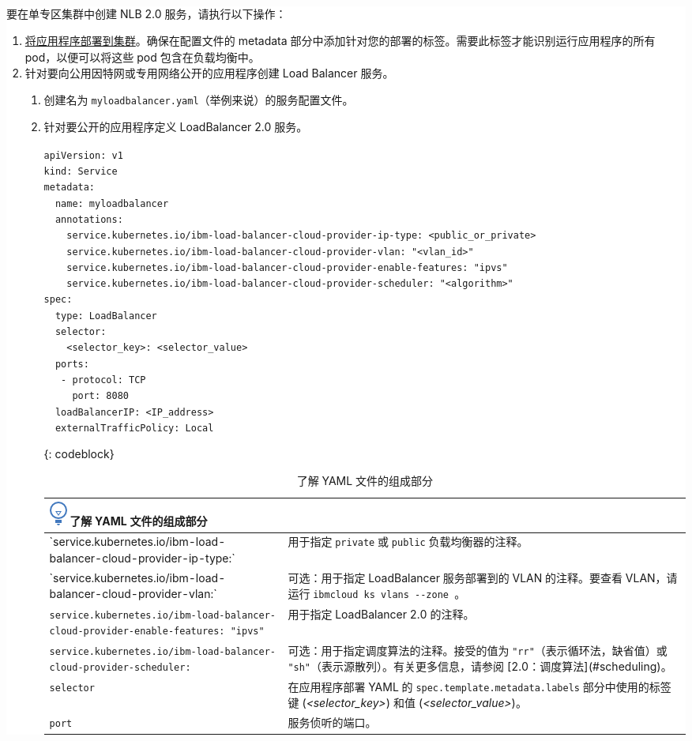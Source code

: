 要在单专区集群中创建 NLB 2.0 服务，请执行以下操作：

1.  [将应用程序部署到集群](/docs/containers?topic=containers-app#app_cli)。确保在配置文件的 metadata 部分中添加针对您的部署的标签。需要此标签才能识别运行应用程序的所有 pod，以便可以将这些 pod 包含在负载均衡中。
2.  针对要向公用因特网或专用网络公开的应用程序创建 Load Balancer 服务。
    1.  创建名为 `myloadbalancer.yaml`（举例来说）的服务配置文件。

    2.  针对要公开的应用程序定义 LoadBalancer 2.0 服务。
        ```
        apiVersion: v1
        kind: Service
        metadata:
          name: myloadbalancer
          annotations:
            service.kubernetes.io/ibm-load-balancer-cloud-provider-ip-type: <public_or_private>
            service.kubernetes.io/ibm-load-balancer-cloud-provider-vlan: "<vlan_id>"
            service.kubernetes.io/ibm-load-balancer-cloud-provider-enable-features: "ipvs"
            service.kubernetes.io/ibm-load-balancer-cloud-provider-scheduler: "<algorithm>"
        spec:
          type: LoadBalancer
          selector:
            <selector_key>: <selector_value>
          ports:
           - protocol: TCP
             port: 8080
          loadBalancerIP: <IP_address>
          externalTrafficPolicy: Local
        ```
        {: codeblock}

        <table>
        <caption>了解 YAML 文件的组成部分</caption>
        <thead>
        <th colspan=2><img src="images/idea.png" alt="“构想”图标"/> 了解 YAML 文件的组成部分</th>
        </thead>
        <tbody>
        <tr>
          <td>`service.kubernetes.io/ibm-load-balancer-cloud-provider-ip-type:`
          <td>用于指定 <code>private</code> 或 <code>public</code> 负载均衡器的注释。</td>
        </tr>
        <tr>
          <td>`service.kubernetes.io/ibm-load-balancer-cloud-provider-vlan:`
          <td>可选：用于指定 LoadBalancer 服务部署到的 VLAN 的注释。要查看 VLAN，请运行 <code>ibmcloud ks vlans --zone <zone></code>。</td>
        </tr>
        <tr>
          <td><code>service.kubernetes.io/ibm-load-balancer-cloud-provider-enable-features: "ipvs"</code>
          <td>用于指定 LoadBalancer 2.0 的注释。</td>
        </tr>
        <tr>
          <td><code>service.kubernetes.io/ibm-load-balancer-cloud-provider-scheduler:</code>
          <td>可选：用于指定调度算法的注释。接受的值为 <code>"rr"</code>（表示循环法，缺省值）或 <code>"sh"</code>（表示源散列）。有关更多信息，请参阅 [2.0：调度算法](#scheduling)。</td>
        </tr>
        <tr>
          <td><code>selector</code></td>
          <td>在应用程序部署 YAML 的 <code>spec.template.metadata.labels</code> 部分中使用的标签键 (<em>&lt;selector_key&gt;</em>) 和值 (<em>&lt;selector_value&gt;</em>)。</td>
        </tr>
        <tr>
          <td><code>port</code></td>
          <td>服务侦听的端口。</td>
        </tr>